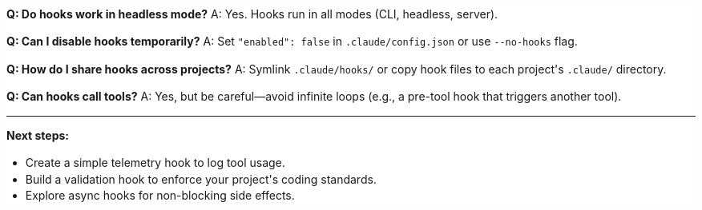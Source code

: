 **Q: Do hooks work in headless mode?**
A: Yes. Hooks run in all modes (CLI, headless, server).

**Q: Can I disable hooks temporarily?**
A: Set `"enabled": false` in `.claude/config.json` or use `--no-hooks` flag.

**Q: How do I share hooks across projects?**
A: Symlink `.claude/hooks/` or copy hook files to each project's `.claude/` directory.

**Q: Can hooks call tools?**
A: Yes, but be careful—avoid infinite loops (e.g., a pre-tool hook that triggers another tool).

---

**Next steps:**

- Create a simple telemetry hook to log tool usage.
- Build a validation hook to enforce your project's coding standards.
- Explore async hooks for non-blocking side effects.
